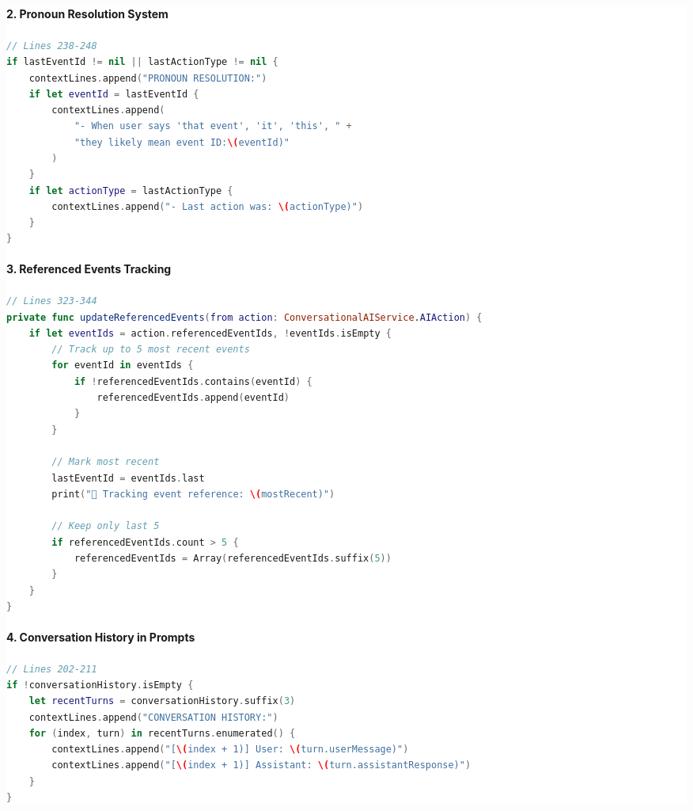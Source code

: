 #### 2. **Pronoun Resolution System**
```swift
// Lines 238-248
if lastEventId != nil || lastActionType != nil {
    contextLines.append("PRONOUN RESOLUTION:")
    if let eventId = lastEventId {
        contextLines.append(
            "- When user says 'that event', 'it', 'this', " +
            "they likely mean event ID:\(eventId)"
        )
    }
    if let actionType = lastActionType {
        contextLines.append("- Last action was: \(actionType)")
    }
}
```

#### 3. **Referenced Events Tracking**
```swift
// Lines 323-344
private func updateReferencedEvents(from action: ConversationalAIService.AIAction) {
    if let eventIds = action.referencedEventIds, !eventIds.isEmpty {
        // Track up to 5 most recent events
        for eventId in eventIds {
            if !referencedEventIds.contains(eventId) {
                referencedEventIds.append(eventId)
            }
        }

        // Mark most recent
        lastEventId = eventIds.last
        print("📌 Tracking event reference: \(mostRecent)")

        // Keep only last 5
        if referencedEventIds.count > 5 {
            referencedEventIds = Array(referencedEventIds.suffix(5))
        }
    }
}
```

#### 4. **Conversation History in Prompts**
```swift
// Lines 202-211
if !conversationHistory.isEmpty {
    let recentTurns = conversationHistory.suffix(3)
    contextLines.append("CONVERSATION HISTORY:")
    for (index, turn) in recentTurns.enumerated() {
        contextLines.append("[\(index + 1)] User: \(turn.userMessage)")
        contextLines.append("[\(index + 1)] Assistant: \(turn.assistantResponse)")
    }
}
```

